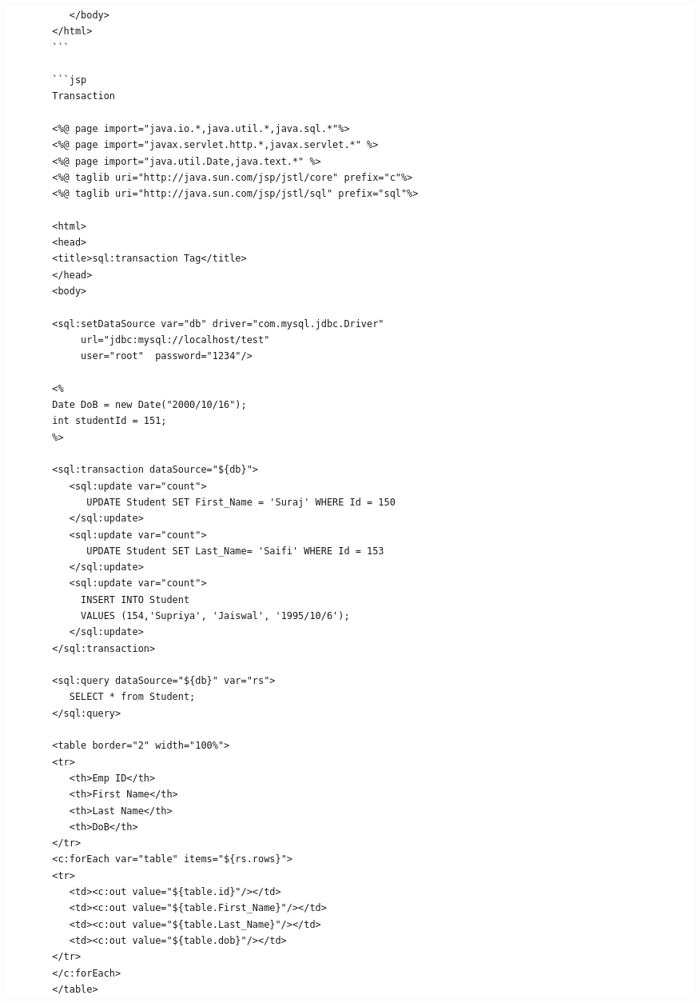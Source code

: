                </body>
            </html>
            ```

            ```jsp
            Transaction
            
            <%@ page import="java.io.*,java.util.*,java.sql.*"%>  
            <%@ page import="javax.servlet.http.*,javax.servlet.*" %>  
            <%@ page import="java.util.Date,java.text.*" %>  
            <%@ taglib uri="http://java.sun.com/jsp/jstl/core" prefix="c"%>  
            <%@ taglib uri="http://java.sun.com/jsp/jstl/sql" prefix="sql"%>  
               
            <html>  
            <head>  
            <title>sql:transaction Tag</title>  
            </head>  
            <body>  
               
            <sql:setDataSource var="db" driver="com.mysql.jdbc.Driver"  
                 url="jdbc:mysql://localhost/test"  
                 user="root"  password="1234"/>  
              
            <%  
            Date DoB = new Date("2000/10/16");  
            int studentId = 151;  
            %>  
               
            <sql:transaction dataSource="${db}">  
               <sql:update var="count">  
                  UPDATE Student SET First_Name = 'Suraj' WHERE Id = 150  
               </sql:update>  
               <sql:update var="count">  
                  UPDATE Student SET Last_Name= 'Saifi' WHERE Id = 153  
               </sql:update>  
               <sql:update var="count">  
                 INSERT INTO Student   
                 VALUES (154,'Supriya', 'Jaiswal', '1995/10/6');  
               </sql:update>  
            </sql:transaction>  
               
            <sql:query dataSource="${db}" var="rs">  
               SELECT * from Student;  
            </sql:query>  
               
            <table border="2" width="100%">  
            <tr>  
               <th>Emp ID</th>  
               <th>First Name</th>  
               <th>Last Name</th>  
               <th>DoB</th>  
            </tr>  
            <c:forEach var="table" items="${rs.rows}">  
            <tr>  
               <td><c:out value="${table.id}"/></td>  
               <td><c:out value="${table.First_Name}"/></td>  
               <td><c:out value="${table.Last_Name}"/></td>  
               <td><c:out value="${table.dob}"/></td>  
            </tr>  
            </c:forEach>  
            </table>  
               
